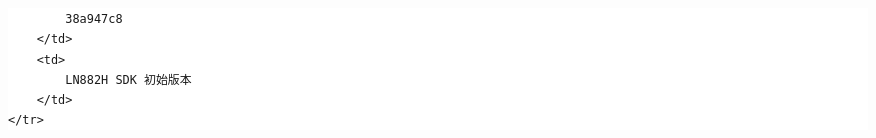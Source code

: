             38a947c8
        </td>
        <td>
            LN882H SDK 初始版本
        </td>
    </tr>
</table>
